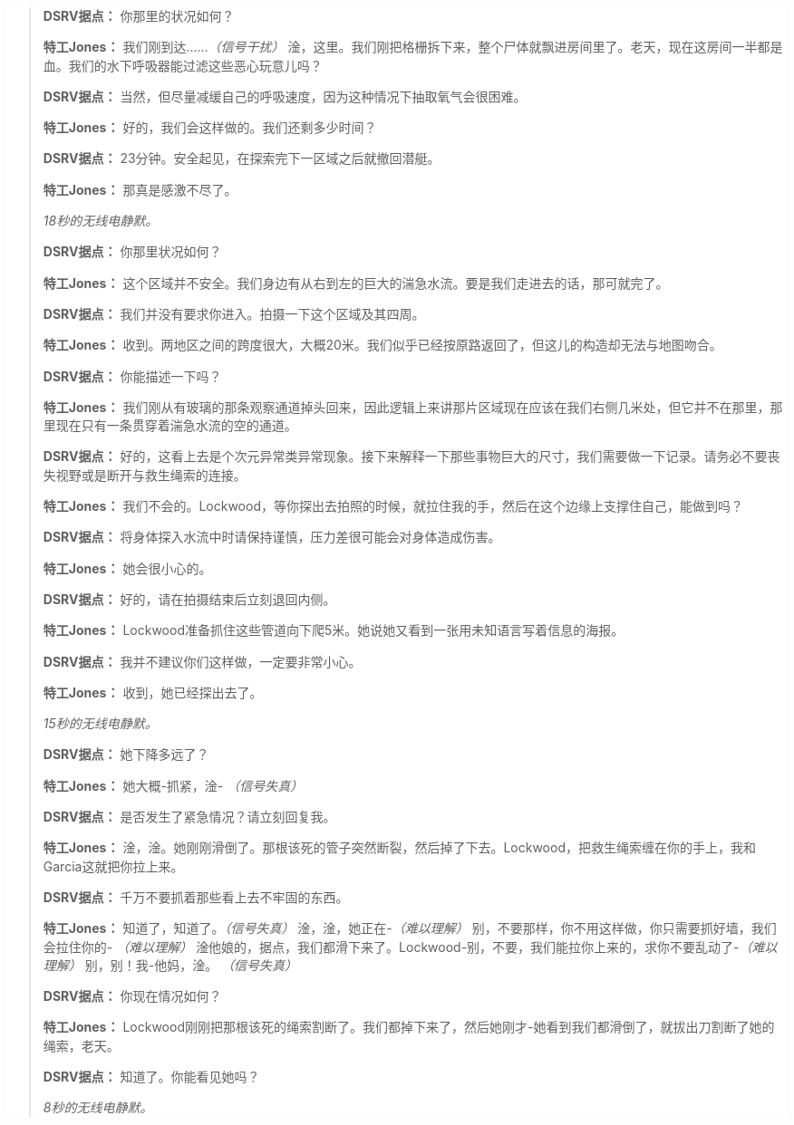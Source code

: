 > **DSRV据点：** 你那里的状况如何？
> 
> **特工Jones：** 我们刚到达……*（信号干扰）* 淦，这里。我们刚把格栅拆下来，整个尸体就飘进房间里了。老天，现在这房间一半都是血。我们的水下呼吸器能过滤这些恶心玩意儿吗？
> 
> **DSRV据点：** 当然，但尽量减缓自己的呼吸速度，因为这种情况下抽取氧气会很困难。
> 
> **特工Jones：** 好的，我们会这样做的。我们还剩多少时间？
> 
> **DSRV据点：** 23分钟。安全起见，在探索完下一区域之后就撤回潜艇。
> 
> **特工Jones：** 那真是感激不尽了。
> 
> *18秒的无线电静默。* 
> 
> **DSRV据点：** 你那里状况如何？
> 
> **特工Jones：** 这个区域并不安全。我们身边有从右到左的巨大的湍急水流。要是我们走进去的话，那可就完了。
> 
> **DSRV据点：** 我们并没有要求你进入。拍摄一下这个区域及其四周。
> 
> **特工Jones：** 收到。两地区之间的跨度很大，大概20米。我们似乎已经按原路返回了，但这儿的构造却无法与地图吻合。
> 
> **DSRV据点：** 你能描述一下吗？
> 
> **特工Jones：** 我们刚从有玻璃的那条观察通道掉头回来，因此逻辑上来讲那片区域现在应该在我们右侧几米处，但它并不在那里，那里现在只有一条贯穿着湍急水流的空的通道。
> 
> **DSRV据点：** 好的，这看上去是个次元异常类异常现象。接下来解释一下那些事物巨大的尺寸，我们需要做一下记录。请务必不要丧失视野或是断开与救生绳索的连接。
> 
> **特工Jones：** 我们不会的。Lockwood，等你探出去拍照的时候，就拉住我的手，然后在这个边缘上支撑住自己，能做到吗？
> 
> **DSRV据点：** 将身体探入水流中时请保持谨慎，压力差很可能会对身体造成伤害。
> 
> **特工Jones：** 她会很小心的。
> 
> **DSRV据点：** 好的，请在拍摄结束后立刻退回内侧。
> 
> **特工Jones：** Lockwood准备抓住这些管道向下爬5米。她说她又看到一张用未知语言写着信息的海报。
> 
> **DSRV据点：** 我并不建议你们这样做，一定要非常小心。
> 
> **特工Jones：** 收到，她已经探出去了。
> 
> *15秒的无线电静默。* 
> 
> **DSRV据点：** 她下降多远了？
> 
> **特工Jones：** 她大概-抓紧，淦- *（信号失真）* 
> 
> **DSRV据点：** 是否发生了紧急情况？请立刻回复我。
> 
> **特工Jones：** 淦，淦。她刚刚滑倒了。那根该死的管子突然断裂，然后掉了下去。Lockwood，把救生绳索缠在你的手上，我和Garcia这就把你拉上来。
> 
> **DSRV据点：** 千万不要抓着那些看上去不牢固的东西。
> 
> **特工Jones：** 知道了，知道了。*（信号失真）* 淦，淦，她正在-*（难以理解）* 别，不要那样，你不用这样做，你只需要抓好墙，我们会拉住你的- *（难以理解）* 淦他娘的，据点，我们都滑下来了。Lockwood-别，不要，我们能拉你上来的，求你不要乱动了-*（难以理解）* 别，别！我-他妈，淦。 *（信号失真）* 
> 
> **DSRV据点：** 你现在情况如何？
> 
> **特工Jones：** Lockwood刚刚把那根该死的绳索割断了。我们都掉下来了，然后她刚才-她看到我们都滑倒了，就拔出刀割断了她的绳索，老天。
> 
> **DSRV据点：** 知道了。你能看见她吗？
> 
> *8秒的无线电静默。* 